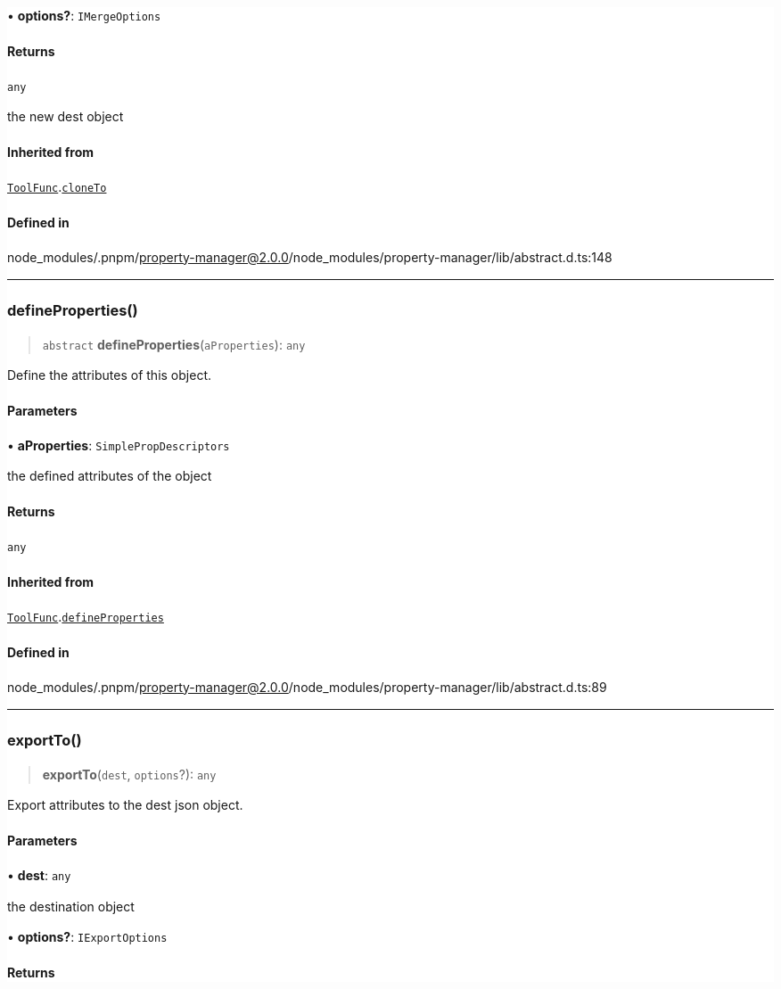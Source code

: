 • **options?**: `IMergeOptions`

#### Returns

`any`

the new dest object

#### Inherited from

[`ToolFunc`](ToolFunc.md).[`cloneTo`](ToolFunc.md#cloneto)

#### Defined in

node\_modules/.pnpm/property-manager@2.0.0/node\_modules/property-manager/lib/abstract.d.ts:148

***

### defineProperties()

> `abstract` **defineProperties**(`aProperties`): `any`

Define the attributes of this object.

#### Parameters

• **aProperties**: `SimplePropDescriptors`

the defined attributes of the object

#### Returns

`any`

#### Inherited from

[`ToolFunc`](ToolFunc.md).[`defineProperties`](ToolFunc.md#defineproperties)

#### Defined in

node\_modules/.pnpm/property-manager@2.0.0/node\_modules/property-manager/lib/abstract.d.ts:89

***

### exportTo()

> **exportTo**(`dest`, `options`?): `any`

Export attributes to the dest json object.

#### Parameters

• **dest**: `any`

the destination object

• **options?**: `IExportOptions`

#### Returns

